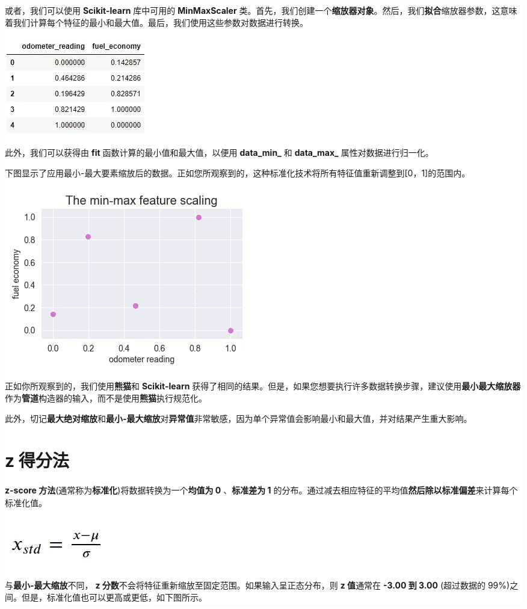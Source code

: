 或者，我们可以使用 **Scikit-learn** 库中可用的 **MinMaxScaler** 类。首先，我们创建一个**缩放器对象**。然后，我们**拟合**缩放器参数，这意味着我们计算每个特征的最小和最大值。最后，我们使用这些参数对数据进行转换。

![](img/baafc3867c48e9f899b9e58810e0c346.png)

此外，我们可以获得由 **fit** 函数计算的最小值和最大值，以便用 **data_min_** 和 **data_max_** 属性对数据进行归一化。

下图显示了应用最小-最大要素缩放后的数据。正如您所观察到的，这种标准化技术将所有特征值重新调整到[0，1]的范围内。

![](img/fd9fa157fe4f9121344e8f5238227159.png)

正如你所观察到的，我们使用**熊猫**和 **Scikit-learn** 获得了相同的结果。但是，如果您想要执行许多数据转换步骤，建议使用**最小最大缩放器**作为**管道**构造器的输入，而不是使用**熊猫**执行规范化。

此外，切记**最大绝对缩放**和**最小-最大缩放**对**异常值**非常敏感，因为单个异常值会影响最小和最大值，并对结果产生重大影响。

# z 得分法

**z-score 方法**(通常称为**标准化**)将数据转换为一个**均值为 0** 、**标准差为 1** 的分布。通过减去相应特征的平均值**然后除以标准偏差**来计算每个标准化值。

![](img/2286b00b016544bc2151ea842da9f906.png)

与**最小-最大缩放**不同， **z 分数**不会将特征重新缩放至固定范围。如果输入呈正态分布，则 **z 值**通常在 **-3.00 到 3.00** (超过数据的 99%)之间。但是，标准化值也可以更高或更低，如下图所示。
